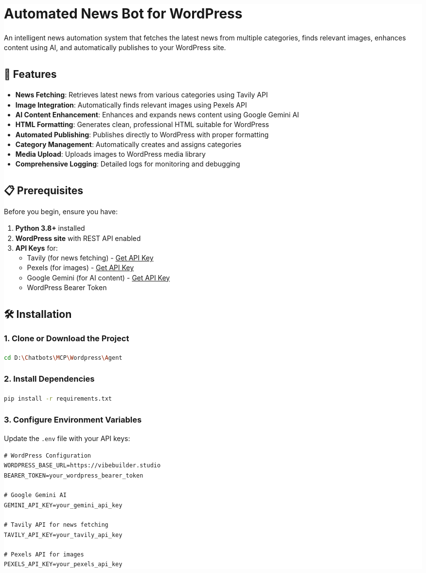# Automated News Bot for WordPress

An intelligent news automation system that fetches the latest news from multiple categories, finds relevant images, enhances content using AI, and automatically publishes to your WordPress site.

## 🚀 Features

- **News Fetching**: Retrieves latest news from various categories using Tavily API
- **Image Integration**: Automatically finds relevant images using Pexels API
- **AI Content Enhancement**: Enhances and expands news content using Google Gemini AI
- **HTML Formatting**: Generates clean, professional HTML suitable for WordPress
- **Automated Publishing**: Publishes directly to WordPress with proper formatting
- **Category Management**: Automatically creates and assigns categories
- **Media Upload**: Uploads images to WordPress media library
- **Comprehensive Logging**: Detailed logs for monitoring and debugging

## 📋 Prerequisites

Before you begin, ensure you have:

1. **Python 3.8+** installed
2. **WordPress site** with REST API enabled
3. **API Keys** for:
   - Tavily (for news fetching) - [Get API Key](https://docs.tavily.com/)
   - Pexels (for images) - [Get API Key](https://www.pexels.com/api/)
   - Google Gemini (for AI content) - [Get API Key](https://ai.google.dev/)
   - WordPress Bearer Token

## 🛠️ Installation

### 1. Clone or Download the Project

```bash
cd D:\Chatbots\MCP\Wordpress\Agent
```

### 2. Install Dependencies

```bash
pip install -r requirements.txt
```

### 3. Configure Environment Variables

Update the `.env` file with your API keys:

```env
# WordPress Configuration
WORDPRESS_BASE_URL=https://vibebuilder.studio
BEARER_TOKEN=your_wordpress_bearer_token

# Google Gemini AI
GEMINI_API_KEY=your_gemini_api_key

# Tavily API for news fetching
TAVILY_API_KEY=your_tavily_api_key

# Pexels API for images
PEXELS_API_KEY=your_pexels_api_key
```

